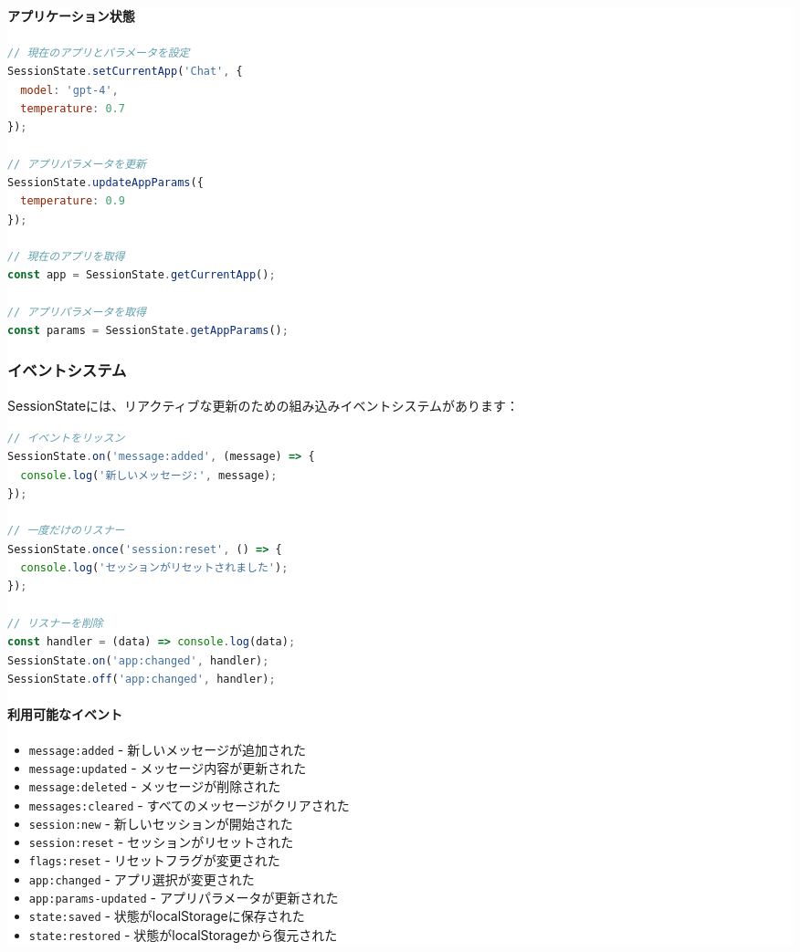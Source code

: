 #### アプリケーション状態

```javascript
// 現在のアプリとパラメータを設定
SessionState.setCurrentApp('Chat', { 
  model: 'gpt-4',
  temperature: 0.7 
});

// アプリパラメータを更新
SessionState.updateAppParams({ 
  temperature: 0.9 
});

// 現在のアプリを取得
const app = SessionState.getCurrentApp();

// アプリパラメータを取得
const params = SessionState.getAppParams();
```

### イベントシステム

SessionStateには、リアクティブな更新のための組み込みイベントシステムがあります：

```javascript
// イベントをリッスン
SessionState.on('message:added', (message) => {
  console.log('新しいメッセージ:', message);
});

// 一度だけのリスナー
SessionState.once('session:reset', () => {
  console.log('セッションがリセットされました');
});

// リスナーを削除
const handler = (data) => console.log(data);
SessionState.on('app:changed', handler);
SessionState.off('app:changed', handler);
```

#### 利用可能なイベント

- `message:added` - 新しいメッセージが追加された
- `message:updated` - メッセージ内容が更新された
- `message:deleted` - メッセージが削除された
- `messages:cleared` - すべてのメッセージがクリアされた
- `session:new` - 新しいセッションが開始された
- `session:reset` - セッションがリセットされた
- `flags:reset` - リセットフラグが変更された
- `app:changed` - アプリ選択が変更された
- `app:params-updated` - アプリパラメータが更新された
- `state:saved` - 状態がlocalStorageに保存された
- `state:restored` - 状態がlocalStorageから復元された
